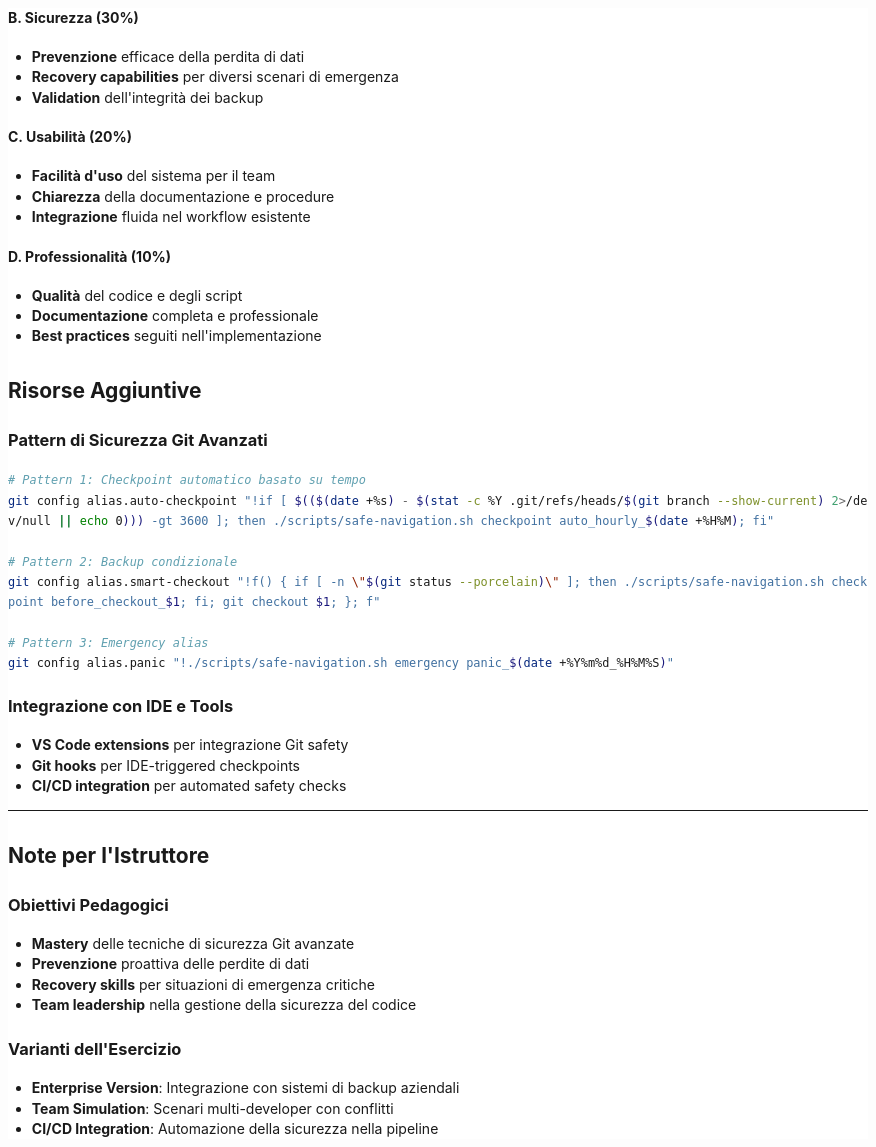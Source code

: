 #### B. Sicurezza (30%)
- **Prevenzione** efficace della perdita di dati
- **Recovery capabilities** per diversi scenari di emergenza
- **Validation** dell'integrità dei backup

#### C. Usabilità (20%)
- **Facilità d'uso** del sistema per il team
- **Chiarezza** della documentazione e procedure
- **Integrazione** fluida nel workflow esistente

#### D. Professionalità (10%)
- **Qualità** del codice e degli script
- **Documentazione** completa e professionale
- **Best practices** seguiti nell'implementazione

## Risorse Aggiuntive

### Pattern di Sicurezza Git Avanzati
```bash
# Pattern 1: Checkpoint automatico basato su tempo
git config alias.auto-checkpoint "!if [ $(($(date +%s) - $(stat -c %Y .git/refs/heads/$(git branch --show-current) 2>/dev/null || echo 0))) -gt 3600 ]; then ./scripts/safe-navigation.sh checkpoint auto_hourly_$(date +%H%M); fi"

# Pattern 2: Backup condizionale
git config alias.smart-checkout "!f() { if [ -n \"$(git status --porcelain)\" ]; then ./scripts/safe-navigation.sh checkpoint before_checkout_$1; fi; git checkout $1; }; f"

# Pattern 3: Emergency alias
git config alias.panic "!./scripts/safe-navigation.sh emergency panic_$(date +%Y%m%d_%H%M%S)"
```

### Integrazione con IDE e Tools
- **VS Code extensions** per integrazione Git safety
- **Git hooks** per IDE-triggered checkpoints
- **CI/CD integration** per automated safety checks

---

## Note per l'Istruttore

### Obiettivi Pedagogici
- **Mastery** delle tecniche di sicurezza Git avanzate
- **Prevenzione** proattiva delle perdite di dati
- **Recovery skills** per situazioni di emergenza critiche
- **Team leadership** nella gestione della sicurezza del codice

### Varianti dell'Esercizio
- **Enterprise Version**: Integrazione con sistemi di backup aziendali
- **Team Simulation**: Scenari multi-developer con conflitti
- **CI/CD Integration**: Automazione della sicurezza nella pipeline
